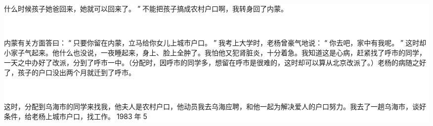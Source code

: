   </span>
  <span class="s1">
   什么时候孩子她爸回来，她就可以回来了。
  </span>
  <span class="s2">
   ”
  </span>
  <span class="s1">
   不能把孩子搞成农村户口啊，我转身回了内蒙。
  </span>
 </p>
 <p class="p1">
  <span class="s1">
  </span>
  <br/>
 </p>
 <p class="p2">
  <span class="s1">
   内蒙有关方面答曰：
  </span>
  <span class="s2">
   “
  </span>
  <span class="s1">
   只要你留在内蒙，立马给你女儿上城市户口。
  </span>
  <span class="s2">
   ”
  </span>
  <span class="s1">
   我考上大学时，老杨曾豪气地说：
  </span>
  <span class="s2">
   “
  </span>
  <span class="s1">
   你去吧，家中有我呢。
  </span>
  <span class="s2">
   ”
  </span>
  <span class="s1">
   这时却小家子气起来。他什么也没说，一夜睡起来，身上、脸上全肿了。我怕他又犯肾脏炎，十分着急。我知道这是心病，赶紧找了呼市的同学，一天之中办好了改派，分到了呼市一中。（分配时，因呼市的同学多，想留在呼市是很难的，这时却可以算从北京改派了。）老杨的病随之好了，孩子的户口没出两个月就迁到了呼市。
  </span>
 </p>
 <p class="p1">
  <span class="s1">
  </span>
  <br/>
 </p>
 <p class="p2">
  <span class="s1">
   这时，分配到乌海市的同学来找我，他夫人是农村户口，他动员我去乌海应聘，和他一起为解决爱人的户口努力。我去了一趟乌海市，谈好条件，给老杨上城市户口，找工作。
  </span>
  <span class="s2">
   1983
  </span>
  <span class="s1">
   年
  </span>
  <span class="s2">
   5
  </span>